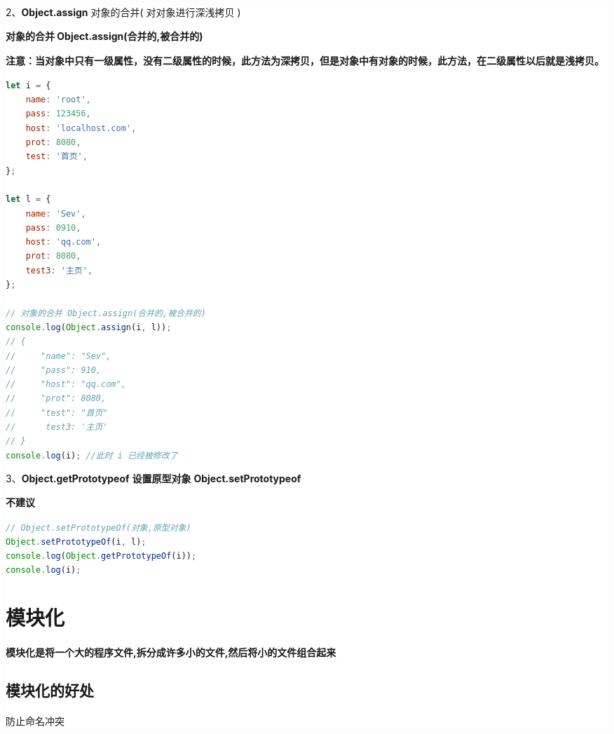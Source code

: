 2、**Object.assign** 对象的合并( 对对象进行深浅拷贝 )

**对象的合并 Object.assign(合并的,被合并的)**

​ **注意：当对象中只有一级属性，没有二级属性的时候，此方法为深拷贝，但是对象中有对象的时候，此方法，在二级属性以后就是浅拷贝。**

```js
let i = {
	name: 'root',
	pass: 123456,
	host: 'localhost.com',
	prot: 8080,
	test: '首页',
};

let l = {
	name: 'Sev',
	pass: 0910,
	host: 'qq.com',
	prot: 8080,
	test3: '主页',
};

// 对象的合并 Object.assign(合并的,被合并的)
console.log(Object.assign(i, l));
// {
//     "name": "Sev",
//     "pass": 910,
//     "host": "qq.com",
//     "prot": 8080,
//     "test": "首页"
//      test3: '主页'
// }
console.log(i); //此时 i 已经被修改了
```

3、**Object.getPrototypeof** **设置原型对象** **Object.setPrototypeof**

**不建议**

```js
// Object.setPrototypeOf(对象,原型对象)
Object.setPrototypeOf(i, l);
console.log(Object.getPrototypeOf(i));
console.log(i);
```

# 模块化

**模块化是将一个大的程序文件,拆分成许多小的文件,然后将小的文件组合起来**

## 模块化的好处

防止命名冲突

